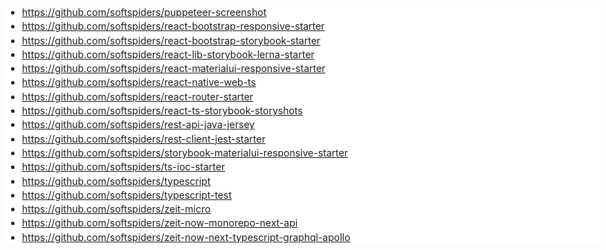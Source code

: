 - https://github.com/softspiders/puppeteer-screenshot
- https://github.com/softspiders/react-bootstrap-responsive-starter
- https://github.com/softspiders/react-bootstrap-storybook-starter
- https://github.com/softspiders/react-lib-storybook-lerna-starter
- https://github.com/softspiders/react-materialui-responsive-starter
- https://github.com/softspiders/react-native-web-ts
- https://github.com/softspiders/react-router-starter
- https://github.com/softspiders/react-ts-storybook-storyshots
- https://github.com/softspiders/rest-api-java-jersey
- https://github.com/softspiders/rest-client-jest-starter
- https://github.com/softspiders/storybook-materialui-responsive-starter
- https://github.com/softspiders/ts-ioc-starter
- https://github.com/softspiders/typescript
- https://github.com/softspiders/typescript-test
- https://github.com/softspiders/zeit-micro
- https://github.com/softspiders/zeit-now-monorepo-next-api
- https://github.com/softspiders/zeit-now-next-typescript-graphql-apollo
